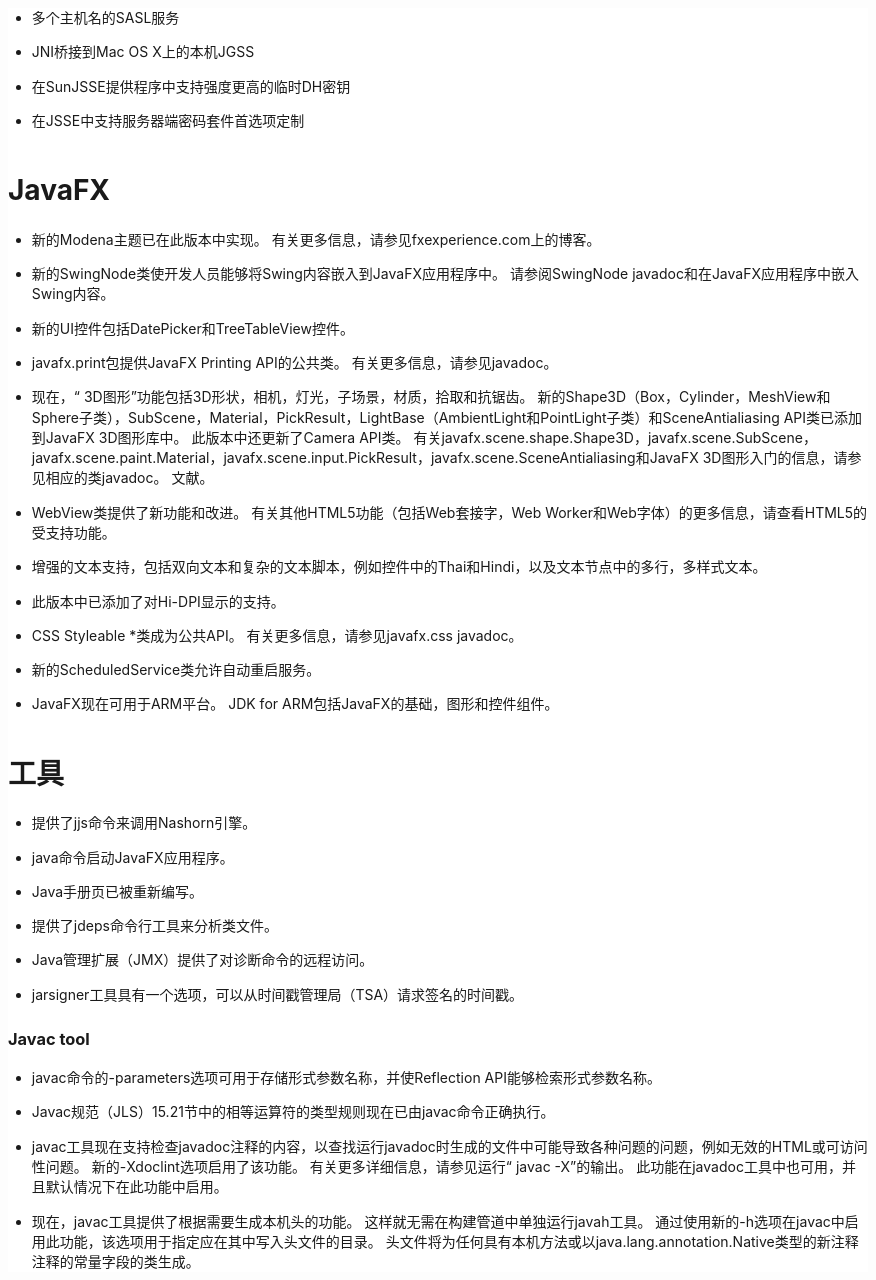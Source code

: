 - 多个主机名的SASL服务

- JNI桥接到Mac OS X上的本机JGSS

- 在SunJSSE提供程序中支持强度更高的临时DH密钥

- 在JSSE中支持服务器端密码套件首选项定制

# JavaFX

- 新的Modena主题已在此版本中实现。 有关更多信息，请参见fxexperience.com上的博客。

- 新的SwingNode类使开发人员能够将Swing内容嵌入到JavaFX应用程序中。 请参阅SwingNode javadoc和在JavaFX应用程序中嵌入Swing内容。

- 新的UI控件包括DatePicker和TreeTableView控件。

- javafx.print包提供JavaFX Printing API的公共类。 有关更多信息，请参见javadoc。

- 现在，“ 3D图形”功能包括3D形状，相机，灯光，子场景，材质，拾取和抗锯齿。 新的Shape3D（Box，Cylinder，MeshView和Sphere子类），SubScene，Material，PickResult，LightBase（AmbientLight和PointLight子类）和SceneAntialiasing API类已添加到JavaFX 3D图形库中。 此版本中还更新了Camera API类。 有关javafx.scene.shape.Shape3D，javafx.scene.SubScene，javafx.scene.paint.Material，javafx.scene.input.PickResult，javafx.scene.SceneAntialiasing和JavaFX 3D图形入门的信息，请参见相应的类javadoc。 文献。

- WebView类提供了新功能和改进。 有关其他HTML5功能（包括Web套接字，Web Worker和Web字体）的更多信息，请查看HTML5的受支持功能。

- 增强的文本支持，包括双向文本和复杂的文本脚本，例如控件中的Thai和Hindi，以及文本节点中的多行，多样式文本。

- 此版本中已添加了对Hi-DPI显示的支持。

- CSS Styleable *类成为公共API。 有关更多信息，请参见javafx.css javadoc。

- 新的ScheduledService类允许自动重启服务。

- JavaFX现在可用于ARM平台。 JDK for ARM包括JavaFX的基础，图形和控件组件。

# 工具

- 提供了jjs命令来调用Nashorn引擎。

- java命令启动JavaFX应用程序。

- Java手册页已被重新编写。

- 提供了jdeps命令行工具来分析类文件。

- Java管理扩展（JMX）提供了对诊断命令的远程访问。

- jarsigner工具具有一个选项，可以从时间戳管理局（TSA）请求签名的时间戳。

### Javac tool

- javac命令的-parameters选项可用于存储形式参数名称，并使Reflection API能够检索形式参数名称。

- Javac规范（JLS）15.21节中的相等运算符的类型规则现在已由javac命令正确执行。

- javac工具现在支持检查javadoc注释的内容，以查找运行javadoc时生成的文件中可能导致各种问题的问题，例如无效的HTML或可访问性问题。 新的-Xdoclint选项启用了该功能。 有关更多详细信息，请参见运行“ javac -X”的输出。 此功能在javadoc工具中也可用，并且默认情况下在此功能中启用。

- 现在，javac工具提供了根据需要生成本机头的功能。 这样就无需在构建管道中单独运行javah工具。 通过使用新的-h选项在javac中启用此功能，该选项用于指定应在其中写入头文件的目录。 头文件将为任何具有本机方法或以java.lang.annotation.Native类型的新注释注释的常量字段的类生成。
